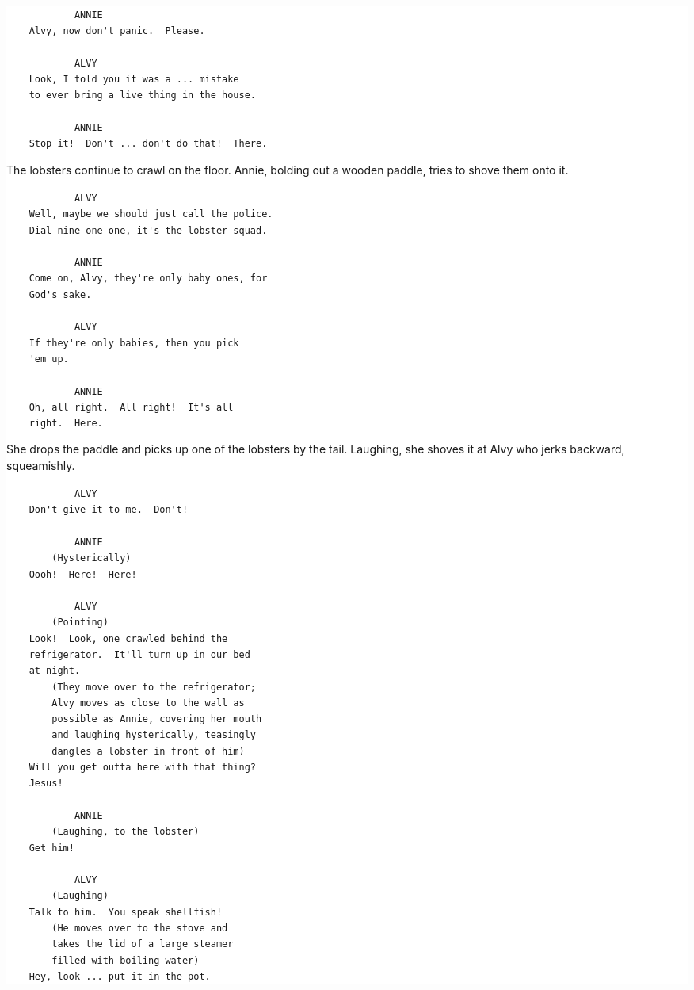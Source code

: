 				ANNIE 
		Alvy, now don't panic.  Please.

				ALVY 
		Look, I told you it was a ... mistake 
		to ever bring a live thing in the house.

				ANNIE
		Stop it!  Don't ... don't do that!  There.
 
The lobsters continue to crawl on the floor.  Annie, bolding out a wooden 
paddle, tries to shove them onto it.

				ALVY 
		Well, maybe we should just call the police.  
		Dial nine-one-one, it's the lobster squad.

				ANNIE 
		Come on, Alvy, they're only baby ones, for 
		God's sake. 

				ALVY 
		If they're only babies, then you pick 
		'em up.

				ANNIE 
		Oh, all right.  All right!  It's all 
		right.  Here.

She drops the paddle and picks up one of the lobsters by the tail.  Laughing, 
she shoves it at Alvy who jerks backward, squeamishly.

				ALVY 
		Don't give it to me.  Don't!

				ANNIE 
			(Hysterically) 
		Oooh!  Here!  Here!

				ALVY 
			(Pointing) 
		Look!  Look, one crawled behind the 
		refrigerator.  It'll turn up in our bed 
		at night. 
			(They move over to the refrigerator; 
			Alvy moves as close to the wall as 
			possible as Annie, covering her mouth 
			and laughing hysterically, teasingly 
			dangles a lobster in front of him) 
		Will you get outta here with that thing?  
		Jesus!

				ANNIE 
			(Laughing, to the lobster) 
		Get him!

				ALVY 
			(Laughing) 
		Talk to him.  You speak shellfish! 
			(He moves over to the stove and 
			takes the lid of a large steamer 
			filled with boiling water) 
		Hey, look ... put it in the pot.
